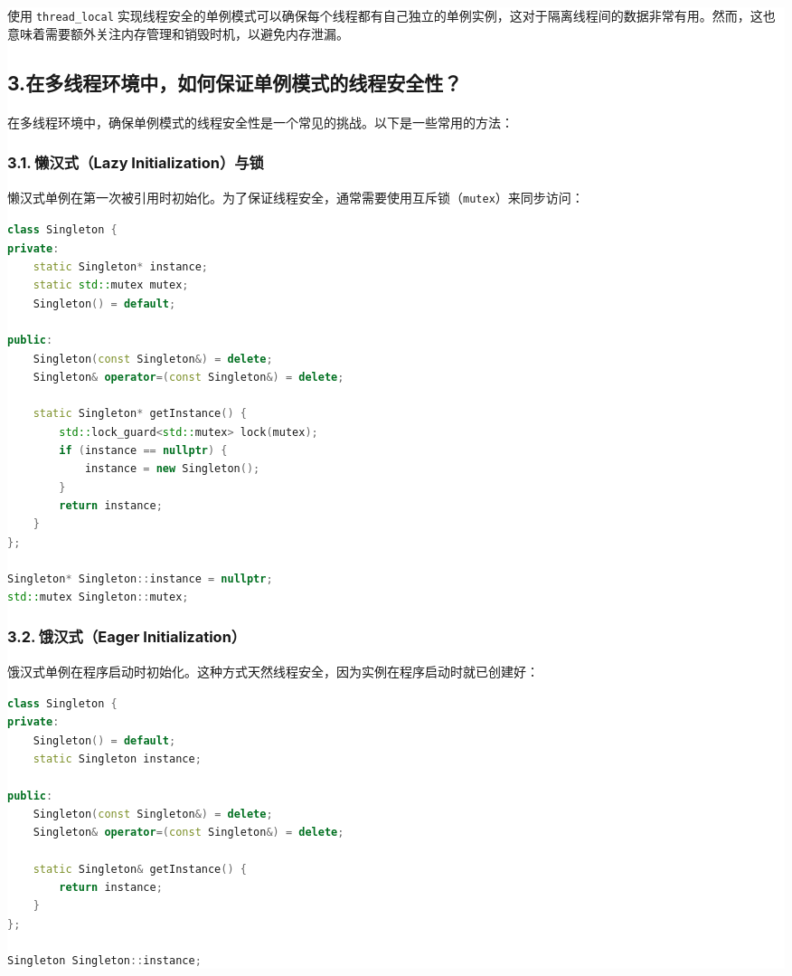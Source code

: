 使用 `thread_local` 实现线程安全的单例模式可以确保每个线程都有自己独立的单例实例，这对于隔离线程间的数据非常有用。然而，这也意味着需要额外关注内存管理和销毁时机，以避免内存泄漏。

## 3.在多线程环境中，如何保证单例模式的线程安全性？

在多线程环境中，确保单例模式的线程安全性是一个常见的挑战。以下是一些常用的方法：

### 3.1. 懒汉式（Lazy Initialization）与锁

懒汉式单例在第一次被引用时初始化。为了保证线程安全，通常需要使用互斥锁（`mutex`）来同步访问：

```cpp
class Singleton {
private:
    static Singleton* instance;
    static std::mutex mutex;
    Singleton() = default;

public:
    Singleton(const Singleton&) = delete;
    Singleton& operator=(const Singleton&) = delete;

    static Singleton* getInstance() {
        std::lock_guard<std::mutex> lock(mutex);
        if (instance == nullptr) {
            instance = new Singleton();
        }
        return instance;
    }
};

Singleton* Singleton::instance = nullptr;
std::mutex Singleton::mutex;
```

### 3.2. 饿汉式（Eager Initialization）

饿汉式单例在程序启动时初始化。这种方式天然线程安全，因为实例在程序启动时就已创建好：

```cpp
class Singleton {
private:
    Singleton() = default;
    static Singleton instance;

public:
    Singleton(const Singleton&) = delete;
    Singleton& operator=(const Singleton&) = delete;

    static Singleton& getInstance() {
        return instance;
    }
};

Singleton Singleton::instance;
```
